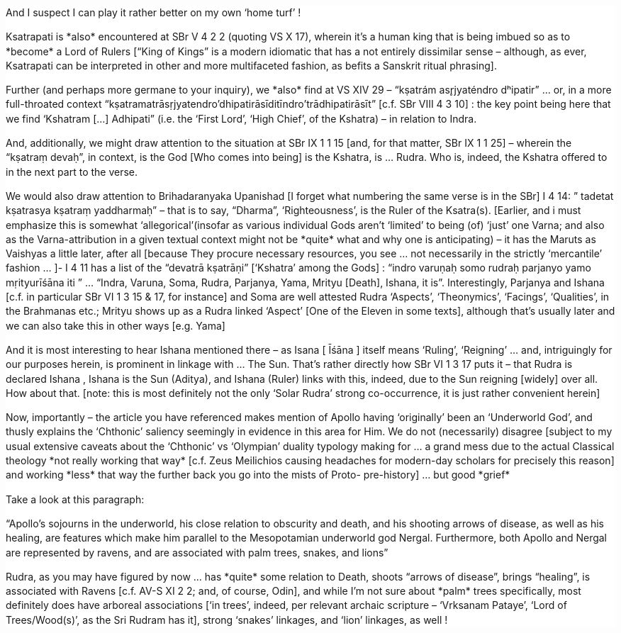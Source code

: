 And I suspect I can play it rather better on my own ‘home turf’ !  
  
Ksatrapati is \*also\* encountered at SBr V 4 2 2 (quoting VS X 17), wherein it’s a human king that is being imbued so as to \*become\* a Lord of Rulers \[“King of Kings” is a modern idiomatic that has a not entirely dissimilar sense – although, as ever, Ksatrapati can be interpreted in other and more multifaceted fashion, as befits a Sanskrit ritual phrasing\].  
  
Further (and perhaps more germane to your inquiry), we \*also\* find at VS XIV 29 – “kṣatrám asr̥jyaténdro dʰipatir” … or, in a more full-throated context “kṣatramatrāsṛjyatendro’dhipatirāsīditīndro’trādhipatirāsīt” \[c.f. SBr VIII 4 3 10\] : the key point being here that we find ‘Kshatram \[…\] Adhipati” (i.e. the ‘First Lord’, ‘High Chief’, of the Kshatra) – in relation to Indra.  
  
And, additionally, we might draw attention to the situation at SBr IX 1 1 15 \[and, for that matter, SBr IX 1 1 25\] – wherein the “kṣatraṃ devaḥ”, in context, is the God \[Who comes into being\] is the Kshatra, is … Rudra. Who is, indeed, the Kshatra offered to in the next part to the verse.   
  
  
We would also draw attention to Brihadaranyaka Upanishad \[I forget what numbering the same verse is in the SBr\] I 4 14: ” tadetat kṣatrasya kṣatraṃ yaddharmaḥ” – that is to say, “Dharma”, ‘Righteousness’, is the Ruler of the Ksatra(s). \[Earlier, and i must emphasize this is somewhat ‘allegorical’(insofar as various individual Gods aren’t ‘limited’ to being (of) ‘just’ one Varna; and also as the Varna-attribution in a given textual context might not be \*quite\* what and why one is anticipating) – it has the Maruts as Vaishyas a little later, after all \[because They procure necessary resources, you see … not necessarily in the strictly ‘mercantile’ fashion … \]- I 4 11 has a list of the “devatrā kṣatrāṇi” \[‘Kshatra’ among the Gods\] : “indro varuṇaḥ somo rudraḥ parjanyo yamo mṛityurīśāna iti ” … “Indra, Varuna, Soma, Rudra, Parjanya, Yama, Mrityu \[Death\], Ishana, it is”. Interestingly, Parjanya and Ishana \[c.f. in particular SBr VI 1 3 15 & 17, for instance\] and Soma are well attested Rudra ‘Aspects’, ‘Theonymics’, ‘Facings’, ‘Qualities’, in the Brahmanas etc.; Mrityu shows up as a Rudra linked ‘Aspect’ \[One of the Eleven in some texts\], although that’s usually later and we can also take this in other ways \[e.g. Yama\]

  
And it is most interesting to hear Ishana mentioned there – as Isana \[ Īśāna \] itself means ‘Ruling’, ‘Reigning’ … and, intriguingly for our purposes herein, is prominent in linkage with … The Sun. That’s rather directly how SBr VI 1 3 17 puts it – that Rudra is declared Ishana , Ishana is the Sun (Aditya), and Ishana (Ruler) links with this, indeed, due to the Sun reigning \[widely\] over all. How about that. \[note: this is most definitely not the only ‘Solar Rudra’ strong co-occurrence, it is just rather convenient herein\]  
  
Now, importantly – the article you have referenced makes mention of Apollo having ‘originally’ been an ‘Underworld God’, and thusly explains the ‘Chthonic’ saliency seemingly in evidence in this area for Him. We do not (necessarily) disagree \[subject to my usual extensive caveats about the ‘Chthonic’ vs ‘Olympian’ duality typology making for … a grand mess due to the actual Classical theology \*not really working that way\* \[c.f. Zeus Meilichios causing headaches for modern-day scholars for precisely this reason\] and working \*less\* that way the further back you go into the mists of Proto- pre-history\] … but good \*grief\*  
  
Take a look at this paragraph:  
  
“Apollo’s sojourns in the underworld, his close relation to obscurity and death, and his shooting arrows of disease, as well as his healing, are features which make him parallel to the Mesopotamian underworld god Nergal. Furthermore, both Apollo and Nergal are represented by ravens, and are associated with palm trees, snakes, and lions”  
  
Rudra, as you may have figured by now … has \*quite\* some relation to Death, shoots “arrows of disease”, brings “healing”, is associated with Ravens \[c.f. AV-S XI 2 2; and, of course, Odin\], and while I’m not sure about \*palm\* trees specifically, most definitely does have arboreal associations \[‘in trees’, indeed, per relevant archaic scripture – ‘Vrksanam Pataye’, ‘Lord of Trees/Wood(s)’, as the Sri Rudram has it\], strong ‘snakes’ linkages, and ‘lion’ linkages, as well !

